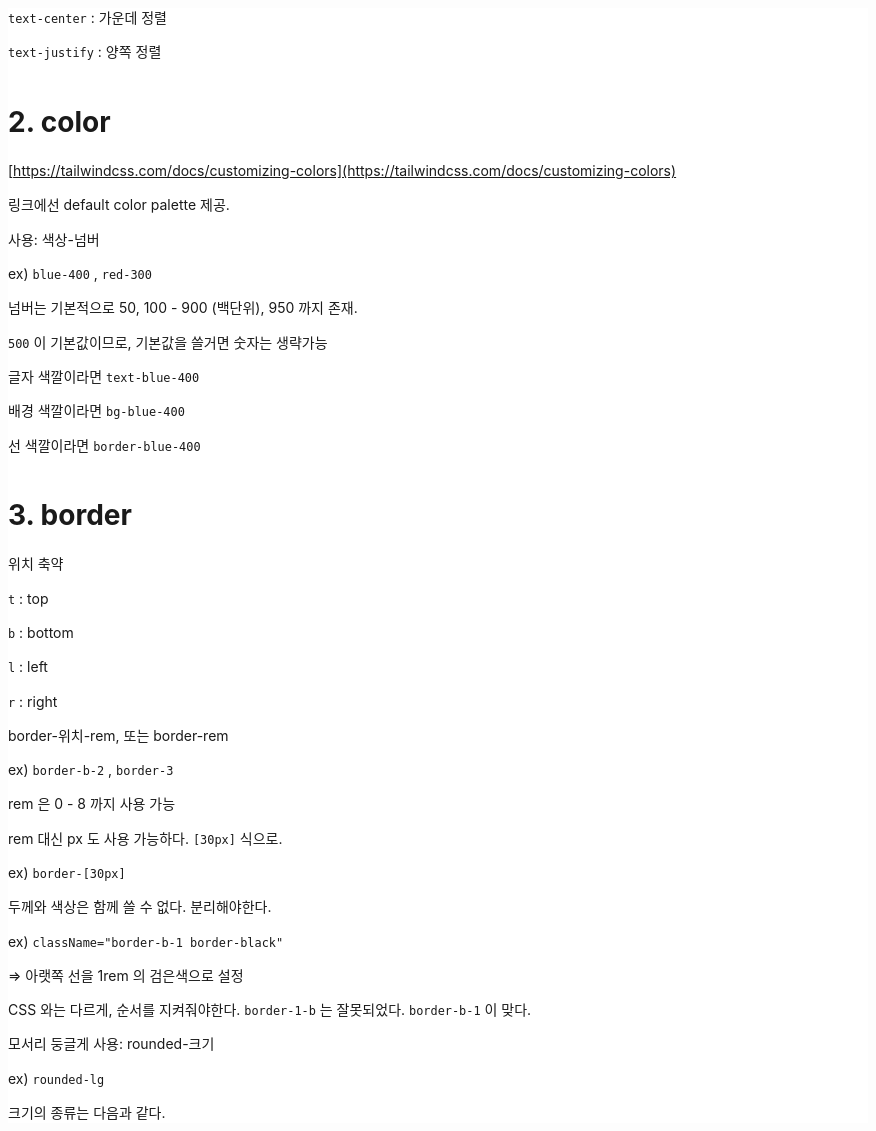 `text-center` : 가운데 정렬

`text-justify` : 양쪽 정렬

# 2. color

[https://tailwindcss.com/docs/customizing-colors](https://tailwindcss.com/docs/customizing-colors)

링크에선 default color palette 제공.

사용: 색상-넘버

ex) `blue-400` , `red-300`

넘버는 기본적으로 50, 100 - 900 (백단위), 950 까지 존재.

`500` 이 기본값이므로, 기본값을 쓸거면 숫자는 생략가능

글자 색깔이라면 `text-blue-400`

배경 색깔이라면 `bg-blue-400`

선 색깔이라면 `border-blue-400`

# 3. border

위치 축약

`t` : top

`b` : bottom

`l` : left

`r` : right

border-위치-rem, 또는 border-rem

ex) `border-b-2` , `border-3`

rem 은 0 - 8 까지 사용 가능

rem 대신 px 도 사용 가능하다. `[30px]` 식으로.

ex) `border-[30px]`

두께와 색상은 함께 쓸 수 없다. 분리해야한다.

ex) `className="border-b-1 border-black"`

⇒ 아랫쪽 선을 1rem 의 검은색으로 설정

CSS 와는 다르게, 순서를 지켜줘야한다. `border-1-b` 는 잘못되었다. `border-b-1` 이 맞다.

모서리 둥글게
사용: rounded-크기

ex) `rounded-lg`

크기의 종류는 다음과 같다.
